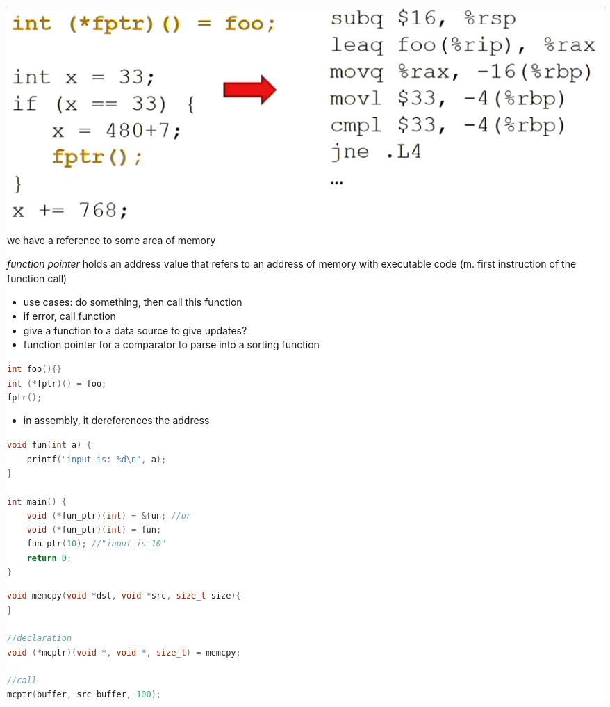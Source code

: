 ![function pointers](2017/20175.png)
we have a reference to some area of memory

*function pointer* holds an address value that refers to an address of memory with executable code (m. first instruction of the function call)
* use cases: do something, then call this function
* if error, call function
* give a function to a data source to give updates?
* function pointer for a comparator to parse into a sorting function

```c
int foo(){}
int (*fptr)() = foo;
fptr();
```
* in assembly, it dereferences the address

```c
void fun(int a) {
	printf("input is: %d\n", a);
}

int main() {
	void (*fun_ptr)(int) = &fun; //or
	void (*fun_ptr)(int) = fun;
	fun_ptr(10); //"input is 10"
	return 0;
}

```


```c
void memcpy(void *dst, void *src, size_t size){
}

//declaration
void (*mcptr)(void *, void *, size_t) = memcpy;

//call
mcptr(buffer, src_buffer, 100);
```
